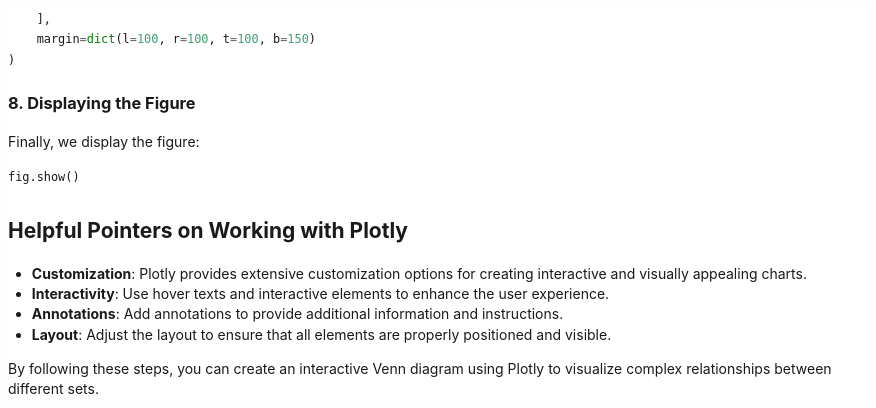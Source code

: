 ```python
    ],
    margin=dict(l=100, r=100, t=100, b=150)
)
```

### 8. Displaying the Figure

Finally, we display the figure:

```python
fig.show()
```

## Helpful Pointers on Working with Plotly

- **Customization**: Plotly provides extensive customization options for creating interactive and visually appealing charts.
- **Interactivity**: Use hover texts and interactive elements to enhance the user experience.
- **Annotations**: Add annotations to provide additional information and instructions.
- **Layout**: Adjust the layout to ensure that all elements are properly positioned and visible.

By following these steps, you can create an interactive Venn diagram using Plotly to visualize complex relationships between different sets.
